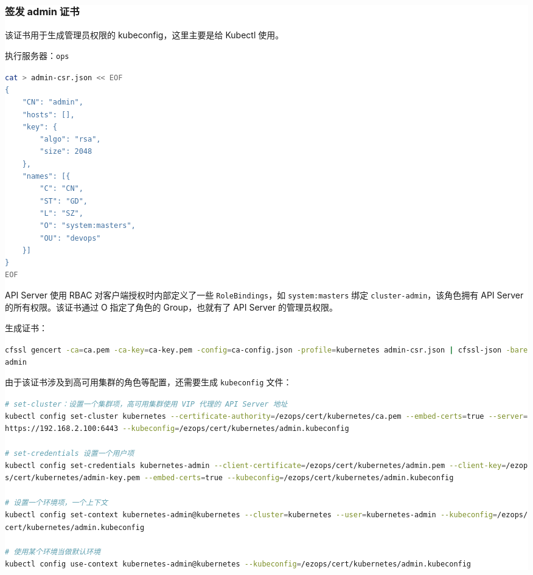 

### 签发 admin 证书

该证书用于生成管理员权限的 kubeconfig，这里主要是给 Kubectl 使用。

执行服务器：`ops`

```bash
cat > admin-csr.json << EOF
{
    "CN": "admin",
    "hosts": [],
    "key": {
        "algo": "rsa",
        "size": 2048
    },
    "names": [{
        "C": "CN",
        "ST": "GD",
        "L": "SZ",
        "O": "system:masters",
        "OU": "devops"
    }]
}
EOF
```

API Server 使用 RBAC 对客户端授权时内部定义了一些 `RoleBindings`，如 `system:masters` 绑定 `cluster-admin`，该角色拥有 API Server的所有权限。该证书通过 O 指定了角色的 Group，也就有了 API Server 的管理员权限。

生成证书：

```bash
cfssl gencert -ca=ca.pem -ca-key=ca-key.pem -config=ca-config.json -profile=kubernetes admin-csr.json | cfssl-json -bare admin
```

由于该证书涉及到高可用集群的角色等配置，还需要生成 `kubeconfig` 文件：

```bash
# set-cluster：设置一个集群项，高可用集群使用 VIP 代理的 API Server 地址
kubectl config set-cluster kubernetes --certificate-authority=/ezops/cert/kubernetes/ca.pem --embed-certs=true --server=https://192.168.2.100:6443 --kubeconfig=/ezops/cert/kubernetes/admin.kubeconfig

# set-credentials 设置一个用户项
kubectl config set-credentials kubernetes-admin --client-certificate=/ezops/cert/kubernetes/admin.pem --client-key=/ezops/cert/kubernetes/admin-key.pem --embed-certs=true --kubeconfig=/ezops/cert/kubernetes/admin.kubeconfig

# 设置一个环境项，一个上下文
kubectl config set-context kubernetes-admin@kubernetes --cluster=kubernetes --user=kubernetes-admin --kubeconfig=/ezops/cert/kubernetes/admin.kubeconfig

# 使用某个环境当做默认环境
kubectl config use-context kubernetes-admin@kubernetes --kubeconfig=/ezops/cert/kubernetes/admin.kubeconfig
```
